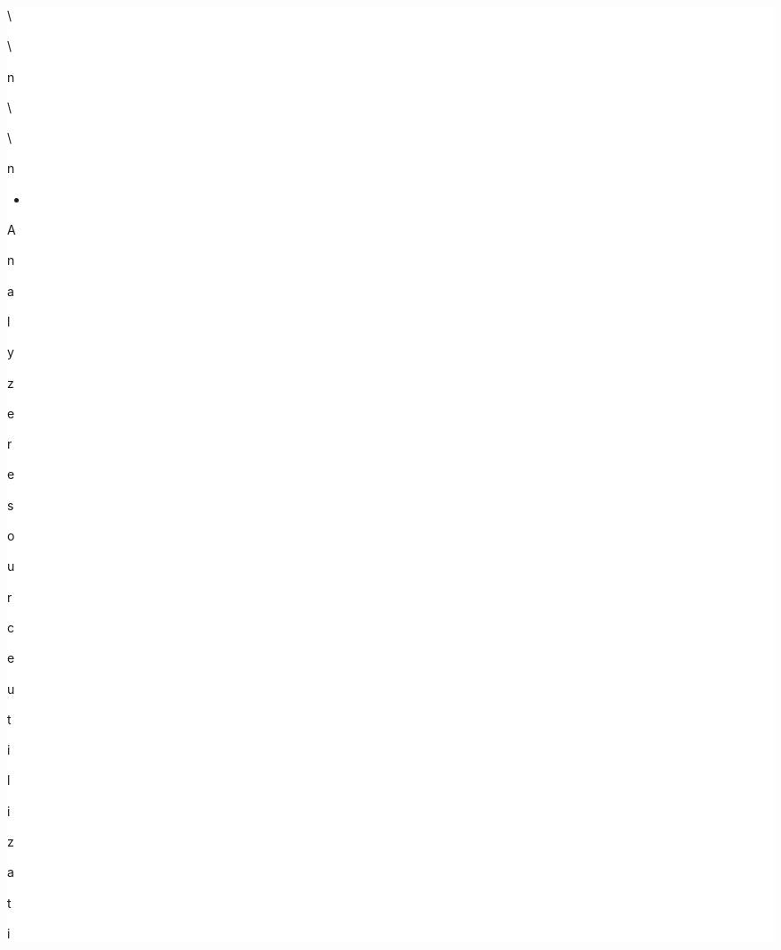 \

\

n

\

\

n

*

 

A

n

a

l

y

z

e

 

r

e

s

o

u

r

c

e

 

u

t

i

l

i

z

a

t

i
